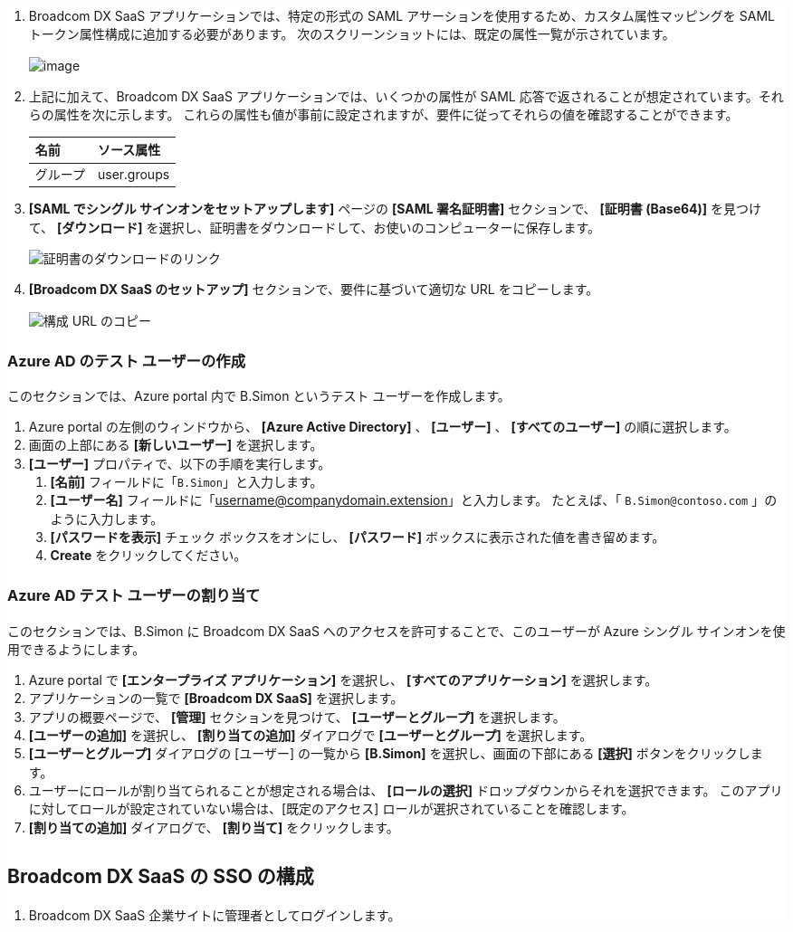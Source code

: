 1. Broadcom DX SaaS アプリケーションでは、特定の形式の SAML アサーションを使用するため、カスタム属性マッピングを SAML トークン属性構成に追加する必要があります。 次のスクリーンショットには、既定の属性一覧が示されています。

    ![image](common/default-attributes.png)

1. 上記に加えて、Broadcom DX SaaS アプリケーションでは、いくつかの属性が SAML 応答で返されることが想定されています。それらの属性を次に示します。 これらの属性も値が事前に設定されますが、要件に従ってそれらの値を確認することができます。
    
    | 名前 |  ソース属性|
    | --------------- | --------- |
    | グループ | user.groups |

1. **[SAML でシングル サインオンをセットアップします]** ページの **[SAML 署名証明書]** セクションで、 **[証明書 (Base64)]** を見つけて、 **[ダウンロード]** を選択し、証明書をダウンロードして、お使いのコンピューターに保存します。

    ![証明書のダウンロードのリンク](common/certificatebase64.png)

1. **[Broadcom DX SaaS のセットアップ]** セクションで、要件に基づいて適切な URL をコピーします。

    ![構成 URL のコピー](common/copy-configuration-urls.png)

### <a name="create-an-azure-ad-test-user"></a>Azure AD のテスト ユーザーの作成

このセクションでは、Azure portal 内で B.Simon というテスト ユーザーを作成します。

1. Azure portal の左側のウィンドウから、 **[Azure Active Directory]** 、 **[ユーザー]** 、 **[すべてのユーザー]** の順に選択します。
1. 画面の上部にある **[新しいユーザー]** を選択します。
1. **[ユーザー]** プロパティで、以下の手順を実行します。
   1. **[名前]** フィールドに「`B.Simon`」と入力します。  
   1. **[ユーザー名]** フィールドに「username@companydomain.extension」と入力します。 たとえば、「 `B.Simon@contoso.com` 」のように入力します。
   1. **[パスワードを表示]** チェック ボックスをオンにし、 **[パスワード]** ボックスに表示された値を書き留めます。
   1. **Create** をクリックしてください。

### <a name="assign-the-azure-ad-test-user"></a>Azure AD テスト ユーザーの割り当て

このセクションでは、B.Simon に Broadcom DX SaaS へのアクセスを許可することで、このユーザーが Azure シングル サインオンを使用できるようにします。

1. Azure portal で **[エンタープライズ アプリケーション]** を選択し、 **[すべてのアプリケーション]** を選択します。
1. アプリケーションの一覧で **[Broadcom DX SaaS]** を選択します。
1. アプリの概要ページで、 **[管理]** セクションを見つけて、 **[ユーザーとグループ]** を選択します。
1. **[ユーザーの追加]** を選択し、 **[割り当ての追加]** ダイアログで **[ユーザーとグループ]** を選択します。
1. **[ユーザーとグループ]** ダイアログの [ユーザー] の一覧から **[B.Simon]** を選択し、画面の下部にある **[選択]** ボタンをクリックします。
1. ユーザーにロールが割り当てられることが想定される場合は、 **[ロールの選択]** ドロップダウンからそれを選択できます。 このアプリに対してロールが設定されていない場合は、[既定のアクセス] ロールが選択されていることを確認します。
1. **[割り当ての追加]** ダイアログで、 **[割り当て]** をクリックします。

## <a name="configure-broadcom-dx-saas-sso"></a>Broadcom DX SaaS の SSO の構成

1. Broadcom DX SaaS 企業サイトに管理者としてログインします。
